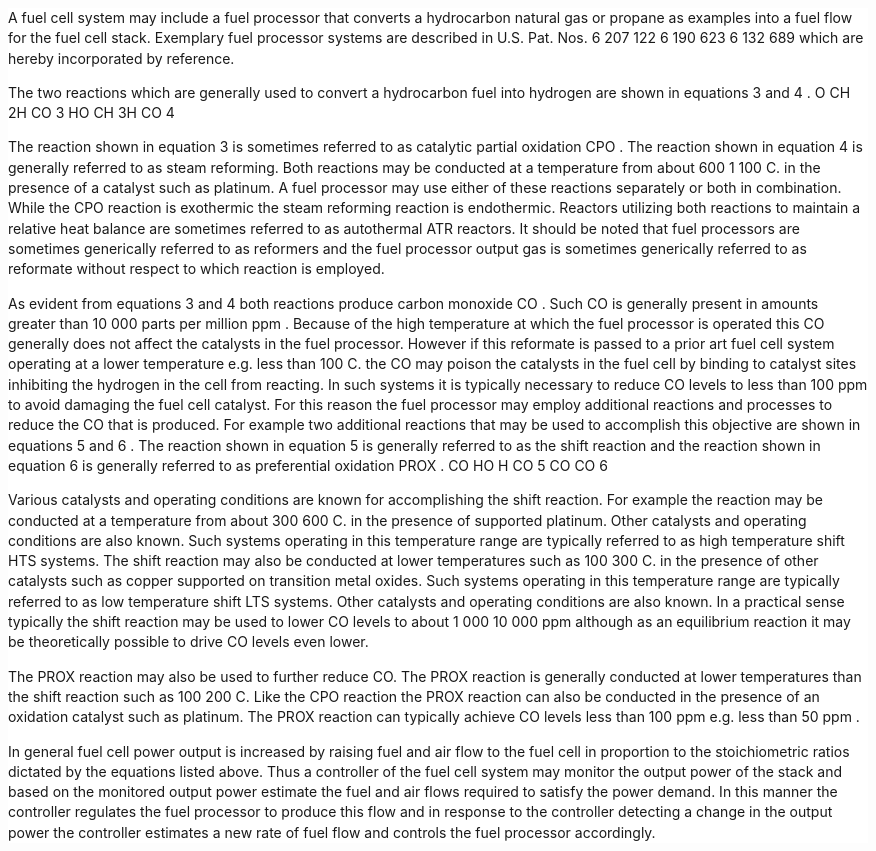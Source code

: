 A fuel cell system may include a fuel processor that converts a hydrocarbon natural gas or propane as examples into a fuel flow for the fuel cell stack. Exemplary fuel processor systems are described in U.S. Pat. Nos. 6 207 122 6 190 623 6 132 689 which are hereby incorporated by reference.

The two reactions which are generally used to convert a hydrocarbon fuel into hydrogen are shown in equations 3 and 4 . O CH 2H CO 3 HO CH 3H CO 4 

The reaction shown in equation 3 is sometimes referred to as catalytic partial oxidation CPO . The reaction shown in equation 4 is generally referred to as steam reforming. Both reactions may be conducted at a temperature from about 600 1 100 C. in the presence of a catalyst such as platinum. A fuel processor may use either of these reactions separately or both in combination. While the CPO reaction is exothermic the steam reforming reaction is endothermic. Reactors utilizing both reactions to maintain a relative heat balance are sometimes referred to as autothermal ATR reactors. It should be noted that fuel processors are sometimes generically referred to as reformers and the fuel processor output gas is sometimes generically referred to as reformate without respect to which reaction is employed.

As evident from equations 3 and 4 both reactions produce carbon monoxide CO . Such CO is generally present in amounts greater than 10 000 parts per million ppm . Because of the high temperature at which the fuel processor is operated this CO generally does not affect the catalysts in the fuel processor. However if this reformate is passed to a prior art fuel cell system operating at a lower temperature e.g. less than 100 C. the CO may poison the catalysts in the fuel cell by binding to catalyst sites inhibiting the hydrogen in the cell from reacting. In such systems it is typically necessary to reduce CO levels to less than 100 ppm to avoid damaging the fuel cell catalyst. For this reason the fuel processor may employ additional reactions and processes to reduce the CO that is produced. For example two additional reactions that may be used to accomplish this objective are shown in equations 5 and 6 . The reaction shown in equation 5 is generally referred to as the shift reaction and the reaction shown in equation 6 is generally referred to as preferential oxidation PROX . CO HO H CO 5 CO CO 6 

Various catalysts and operating conditions are known for accomplishing the shift reaction. For example the reaction may be conducted at a temperature from about 300 600 C. in the presence of supported platinum. Other catalysts and operating conditions are also known. Such systems operating in this temperature range are typically referred to as high temperature shift HTS systems. The shift reaction may also be conducted at lower temperatures such as 100 300 C. in the presence of other catalysts such as copper supported on transition metal oxides. Such systems operating in this temperature range are typically referred to as low temperature shift LTS systems. Other catalysts and operating conditions are also known. In a practical sense typically the shift reaction may be used to lower CO levels to about 1 000 10 000 ppm although as an equilibrium reaction it may be theoretically possible to drive CO levels even lower.

The PROX reaction may also be used to further reduce CO. The PROX reaction is generally conducted at lower temperatures than the shift reaction such as 100 200 C. Like the CPO reaction the PROX reaction can also be conducted in the presence of an oxidation catalyst such as platinum. The PROX reaction can typically achieve CO levels less than 100 ppm e.g. less than 50 ppm .

In general fuel cell power output is increased by raising fuel and air flow to the fuel cell in proportion to the stoichiometric ratios dictated by the equations listed above. Thus a controller of the fuel cell system may monitor the output power of the stack and based on the monitored output power estimate the fuel and air flows required to satisfy the power demand. In this manner the controller regulates the fuel processor to produce this flow and in response to the controller detecting a change in the output power the controller estimates a new rate of fuel flow and controls the fuel processor accordingly.
